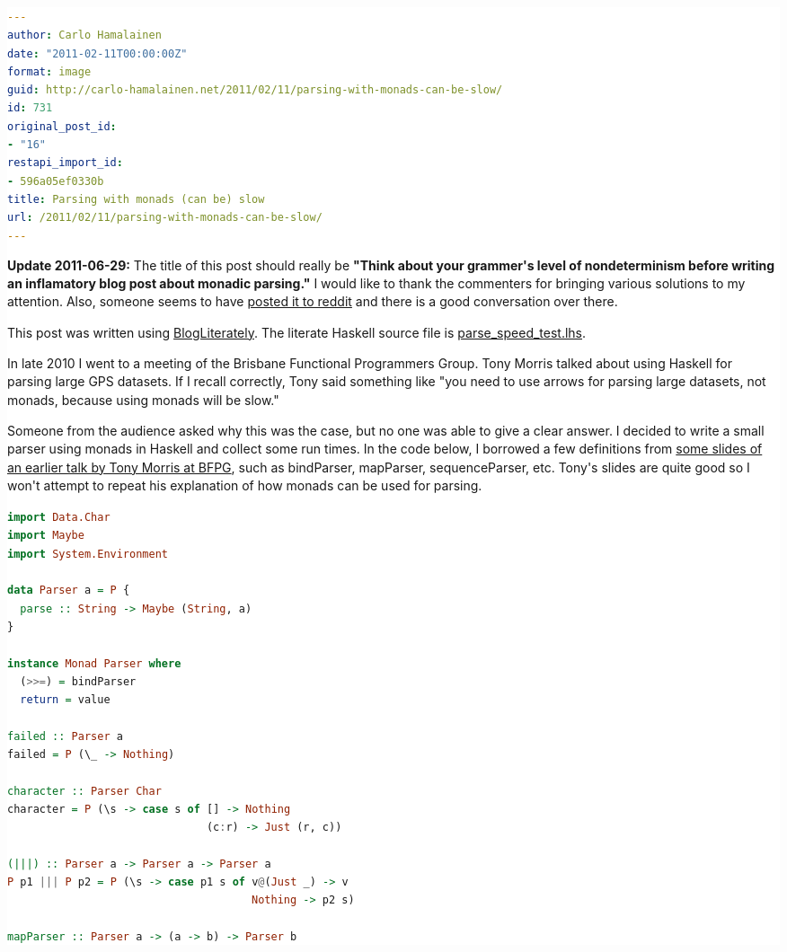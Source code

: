 ```yaml
---
author: Carlo Hamalainen
date: "2011-02-11T00:00:00Z"
format: image
guid: http://carlo-hamalainen.net/2011/02/11/parsing-with-monads-can-be-slow/
id: 731
original_post_id:
- "16"
restapi_import_id:
- 596a05ef0330b
title: Parsing with monads (can be) slow
url: /2011/02/11/parsing-with-monads-can-be-slow/
---
```

**Update 2011-06-29:** The title of this post should really be **"Think about your grammer's level of nondeterminism before writing an inflamatory blog post about monadic parsing."** I would like to thank the commenters for bringing various solutions to my attention. Also, someone seems to have [posted it to reddit](http://www.reddit.com/r/haskell/comments/i9nrn/parsing_with_monads_can_be_slow/) and there is a good conversation over there.

This post was written using [BlogLiterately](http://hackage.haskell.org/package/BlogLiterately). 
The literate Haskell source file is [parse_speed_test.lhs](/stuff/haskell/parse_speed_test.lhs).

In late 2010 I went to a meeting of the Brisbane Functional Programmers Group. Tony Morris talked about
using Haskell for parsing large GPS datasets. If I recall correctly, Tony said something 
like "you need to use arrows for parsing large datasets, not monads, because using monads will be slow."

Someone from the audience asked why this was the case, but no one was able to give a clear answer. I decided to 
write a small parser using monads in Haskell and collect some run times.
In the code below, I borrowed a few definitions from 
[some slides of an earlier talk by Tony Morris at BFPG](http://projects.tmorris.net/public/haskell-parsers/artifacts/0.9/html/index.html#MyParser.hs),
such as bindParser, mapParser, sequenceParser, etc.  Tony's slides are quite good so I won't attempt to repeat his explanation of
how monads can be used for parsing.

```haskell
import Data.Char
import Maybe
import System.Environment   
      
data Parser a = P {
  parse :: String -> Maybe (String, a)
}

instance Monad Parser where
  (>>=) = bindParser
  return = value

failed :: Parser a
failed = P (\_ -> Nothing)

character :: Parser Char
character = P (\s -> case s of [] -> Nothing
                               (c:r) -> Just (r, c))

(|||) :: Parser a -> Parser a -> Parser a
P p1 ||| P p2 = P (\s -> case p1 s of v@(Just _) -> v
                                      Nothing -> p2 s)

mapParser :: Parser a -> (a -> b) -> Parser b
```